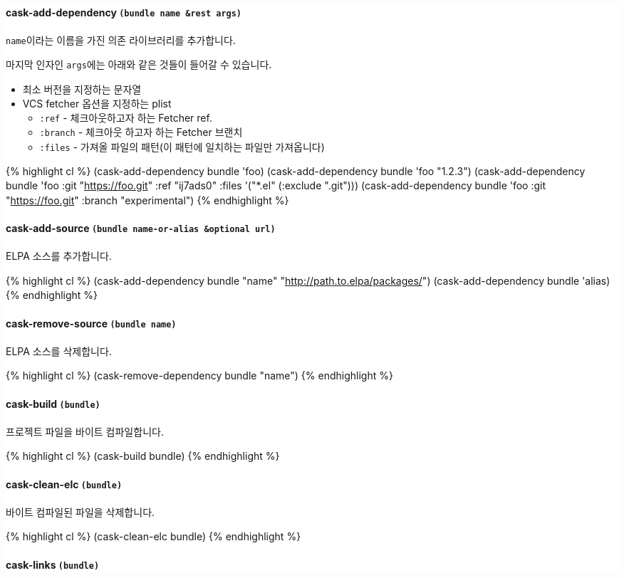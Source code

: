 #### <a id="cask-add-dependency"></a>cask-add-dependency `(bundle name &rest args)`

`name`이라는 이름을 가진 의존 라이브러리를 추가합니다.

마지막 인자인 `args`에는 아래와 같은 것들이 들어갈 수 있습니다.

* 최소 버전을 지정하는 문자열
* VCS fetcher 옵션을 지정하는 plist
  * `:ref` - 체크아웃하고자 하는 Fetcher ref.
  * `:branch` - 체크아웃 하고자 하는 Fetcher 브랜치
  * `:files` - 가져올 파일의 패턴(이 패턴에 일치하는 파일만 가져옵니다)

{% highlight cl %}
(cask-add-dependency bundle 'foo)
(cask-add-dependency bundle 'foo "1.2.3")
(cask-add-dependency bundle 'foo :git "https://foo.git" :ref "ij7ads0" :files '("*.el" (:exclude ".git")))
(cask-add-dependency bundle 'foo :git "https://foo.git" :branch "experimental")
{% endhighlight %}

#### <a id="cask-add-source"></a>cask-add-source `(bundle name-or-alias &optional url)`

ELPA 소스를 추가합니다.

{% highlight cl %}
(cask-add-dependency bundle "name" "http://path.to.elpa/packages/")
(cask-add-dependency bundle 'alias)
{% endhighlight %}

#### <a id="cask-remove-source"></a>cask-remove-source `(bundle name)`

ELPA 소스를 삭제합니다.

{% highlight cl %}
(cask-remove-dependency bundle "name")
{% endhighlight %}

#### <a id="cask-build"></a>cask-build `(bundle)`

프로젝트 파일을 바이트 컴파일합니다.

{% highlight cl %}
(cask-build bundle)
{% endhighlight %}

#### <a id="cask-clean-elc"></a>cask-clean-elc `(bundle)`

바이트 컴파일된 파일을 삭제합니다.

{% highlight cl %}
(cask-clean-elc bundle)
{% endhighlight %}

#### <a id="cask-links"></a>cask-links `(bundle)`
